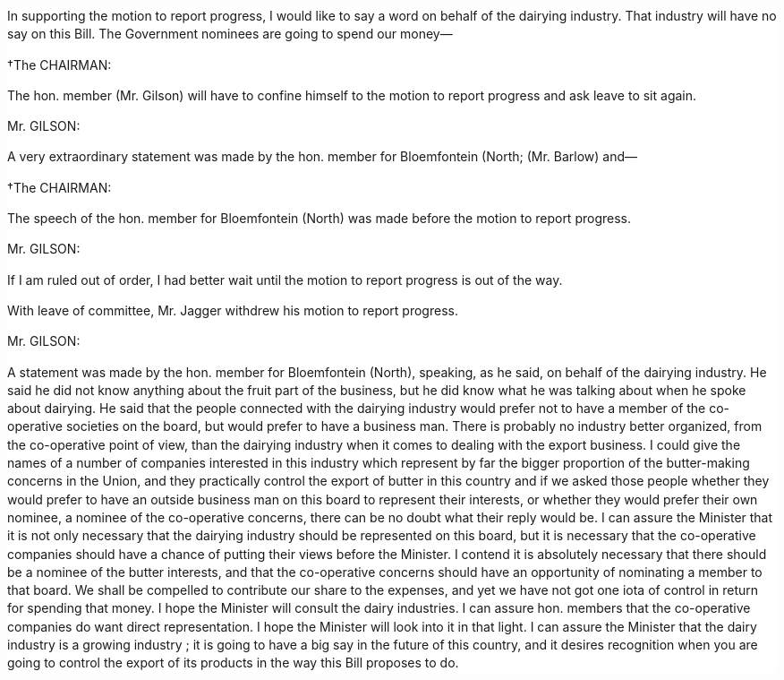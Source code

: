 <p>In supporting the motion to report progress, I would like to say a word on behalf of the dairying industry. That industry will have no say on this Bill. The Government nominees are going to spend our money&#x2014;</p>

</speech>

<speech by="#chairman">

<from>&#x2020;The <person refersTo="hansard_za">CHAIRMAN</person>:</from>

<p>The hon. member (Mr. Gilson) will have to confine himself to the motion to report progress and ask leave to sit again.</p>

</speech>

<speech by="#gilson">

<from>Mr. <person refersTo="hansard_za">GILSON</person>:</from>

<p>A very extraordinary statement was made by the hon. member for Bloemfontein (North; (Mr. Barlow) and&#x2014;</p>

</speech>

<speech by="#chairman">

<from>&#x2020;The <person refersTo="hansard_za">CHAIRMAN</person>:</from>

<p>The speech of the hon. member for Bloemfontein (North) was made before the motion to report progress.</p>

</speech>

<speech by="#gilson">

<from>Mr. <person refersTo="hansard_za">GILSON</person>:</from>

<p>If I am ruled out of order, I had better wait until the motion to report progress is out of the way.</p>

<p>With leave of committee, Mr. Jagger withdrew his motion to report progress.</p>

</speech>

<speech by="#gilson">

<from>Mr. <person refersTo="hansard_za">GILSON</person>:</from>

<p>A statement was made by the hon. member for Bloemfontein (North), speaking, as he said, on behalf of the dairying industry. He said he did not know anything about the fruit part of the business, but he did know what he was talking about when he spoke about dairying. He said that the people connected with the dairying industry would prefer not to have a member of the co-operative societies on the board, but would prefer to have a business man. There is probably no industry better organized, from the co-operative point of view, than the dairying industry when it comes to dealing with the export business. I could give the names of a number of companies interested in this industry which represent by far the bigger proportion of the butter-making concerns in the Union, and they practically control the export of butter in this country and if we asked those people whether they would prefer to have an outside business man on this board to represent their interests, or whether they would prefer their own nominee, a nominee of the co-operative concerns, there can be no doubt what their reply would be. I can assure the Minister that it is not only necessary that the dairying industry should be represented on this board, but it is necessary that the co-operative companies should have a chance of putting their views before the Minister. I contend it is absolutely necessary that there should be a nominee of the butter interests, and that the co-operative concerns should have an opportunity of nominating a member to that board. We shall be compelled to contribute our share to the expenses, and yet we have not got one iota of control in return for spending that money. I hope the Minister will consult the dairy industries. I can assure hon. members that the co-operative companies do want direct representation. I hope the Minister will look into it in that light. I can assure the Minister that the dairy industry is a growing industry ; it is going to have a big say in the future of this country, and it desires recognition when you are going to control the export of its products in the way this Bill proposes to do.</p>
